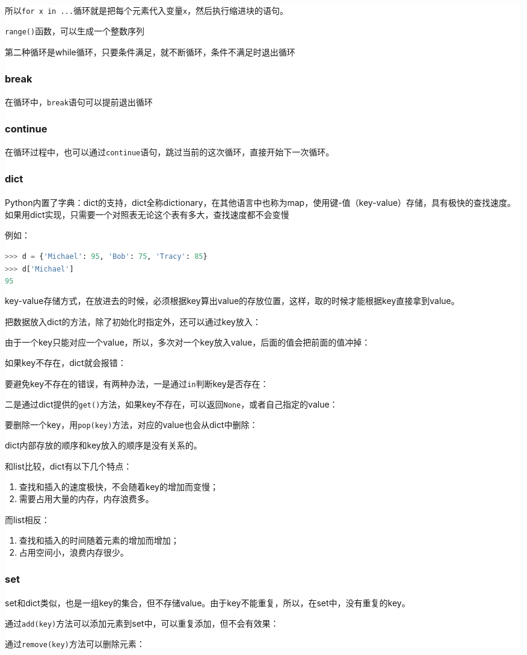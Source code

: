 所以`for x in ...`循环就是把每个元素代入变量`x`，然后执行缩进块的语句。

`range()`函数，可以生成一个整数序列

第二种循环是while循环，只要条件满足，就不断循环，条件不满足时退出循环

### break

在循环中，`break`语句可以提前退出循环

### continue

在循环过程中，也可以通过`continue`语句，跳过当前的这次循环，直接开始下一次循环。

### dict

Python内置了字典：dict的支持，dict全称dictionary，在其他语言中也称为map，使用键-值（key-value）存储，具有极快的查找速度。如果用dict实现，只需要一个对照表无论这个表有多大，查找速度都不会变慢

例如：

```python
>>> d = {'Michael': 95, 'Bob': 75, 'Tracy': 85}
>>> d['Michael']
95
```

key-value存储方式，在放进去的时候，必须根据key算出value的存放位置，这样，取的时候才能根据key直接拿到value。

把数据放入dict的方法，除了初始化时指定外，还可以通过key放入：

由于一个key只能对应一个value，所以，多次对一个key放入value，后面的值会把前面的值冲掉：

如果key不存在，dict就会报错：

要避免key不存在的错误，有两种办法，一是通过`in`判断key是否存在：

二是通过dict提供的`get()`方法，如果key不存在，可以返回`None`，或者自己指定的value：

要删除一个key，用`pop(key)`方法，对应的value也会从dict中删除：

dict内部存放的顺序和key放入的顺序是没有关系的。

和list比较，dict有以下几个特点：

1. 查找和插入的速度极快，不会随着key的增加而变慢；
2. 需要占用大量的内存，内存浪费多。

而list相反：

1. 查找和插入的时间随着元素的增加而增加；
2. 占用空间小，浪费内存很少。

### set

set和dict类似，也是一组key的集合，但不存储value。由于key不能重复，所以，在set中，没有重复的key。

通过`add(key)`方法可以添加元素到set中，可以重复添加，但不会有效果：

通过`remove(key)`方法可以删除元素：
